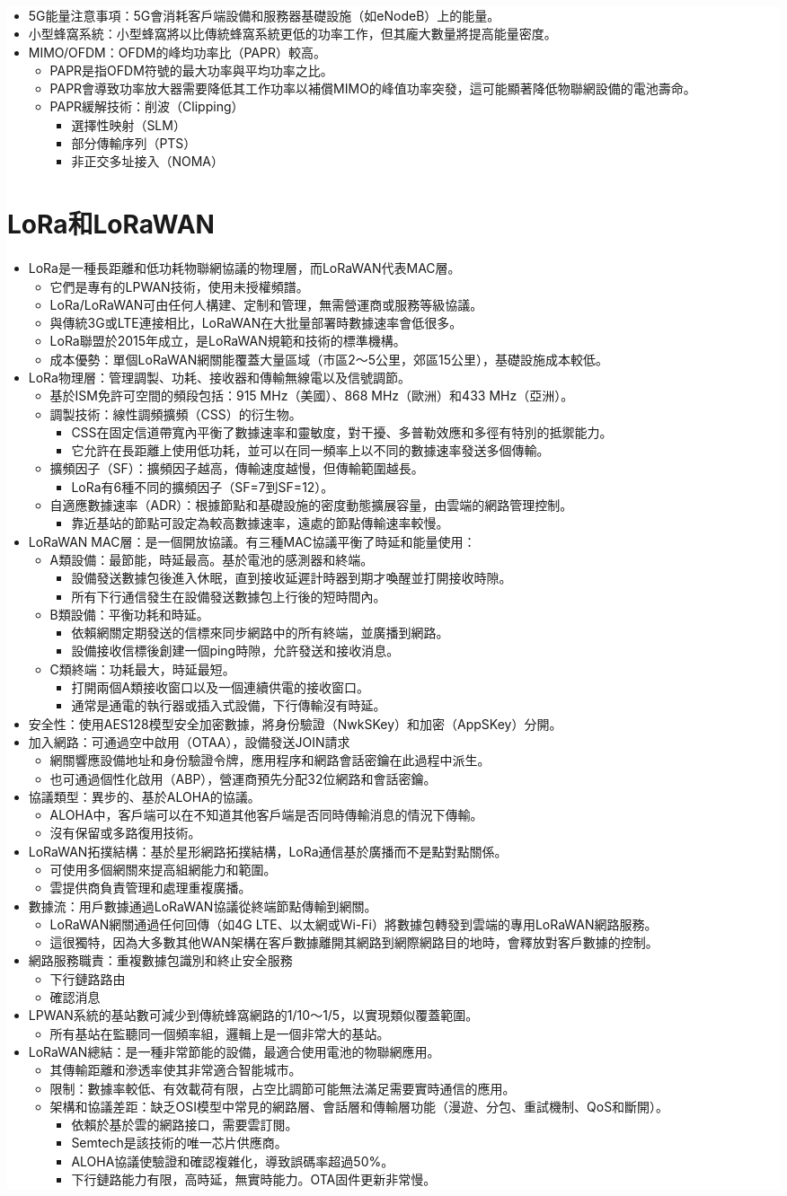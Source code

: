 * 5G能量注意事項：5G會消耗客戶端設備和服務器基礎設施（如eNodeB）上的能量。
* 小型蜂窩系統：小型蜂窩將以比傳統蜂窩系統更低的功率工作，但其龐大數量將提高能量密度。
* MIMO/OFDM：OFDM的峰均功率比（PAPR）較高。
  * PAPR是指OFDM符號的最大功率與平均功率之比。
  * PAPR會導致功率放大器需要降低其工作功率以補償MIMO的峰值功率突發，這可能顯著降低物聯網設備的電池壽命。
  * PAPR緩解技術：削波（Clipping）
    * 選擇性映射（SLM）
    * 部分傳輸序列（PTS）
    * 非正交多址接入（NOMA）

# LoRa和LoRaWAN
* LoRa是一種長距離和低功耗物聯網協議的物理層，而LoRaWAN代表MAC層。
  * 它們是專有的LPWAN技術，使用未授權頻譜。
  * LoRa/LoRaWAN可由任何人構建、定制和管理，無需營運商或服務等級協議。
  * 與傳統3G或LTE連接相比，LoRaWAN在大批量部署時數據速率會低很多。
  * LoRa聯盟於2015年成立，是LoRaWAN規範和技術的標準機構。
  * 成本優勢：單個LoRaWAN網關能覆蓋大量區域（市區2～5公里，郊區15公里），基礎設施成本較低。
* LoRa物理層：管理調製、功耗、接收器和傳輸無線電以及信號調節。
  * 基於ISM免許可空間的頻段包括：915 MHz（美國）、868 MHz（歐洲）和433 MHz（亞洲）。
  * 調製技術：線性調頻擴頻（CSS）的衍生物。
    * CSS在固定信道帶寬內平衡了數據速率和靈敏度，對干擾、多普勒效應和多徑有特別的抵禦能力。
    * 它允許在長距離上使用低功耗，並可以在同一頻率上以不同的數據速率發送多個傳輸。
  * 擴頻因子（SF）：擴頻因子越高，傳輸速度越慢，但傳輸範圍越長。
    * LoRa有6種不同的擴頻因子（SF=7到SF=12）。
  * 自適應數據速率（ADR）：根據節點和基礎設施的密度動態擴展容量，由雲端的網路管理控制。
    * 靠近基站的節點可設定為較高數據速率，遠處的節點傳輸速率較慢。
* LoRaWAN MAC層：是一個開放協議。有三種MAC協議平衡了時延和能量使用：
  * A類設備：最節能，時延最高。基於電池的感測器和終端。
    * 設備發送數據包後進入休眠，直到接收延遲計時器到期才喚醒並打開接收時隙。
    * 所有下行通信發生在設備發送數據包上行後的短時間內。
  * B類設備：平衡功耗和時延。
    * 依賴網關定期發送的信標來同步網路中的所有終端，並廣播到網路。
    * 設備接收信標後創建一個ping時隙，允許發送和接收消息。
  * C類終端：功耗最大，時延最短。
    * 打開兩個A類接收窗口以及一個連續供電的接收窗口。
    * 通常是通電的執行器或插入式設備，下行傳輸沒有時延。
* 安全性：使用AES128模型安全加密數據，將身份驗證（NwkSKey）和加密（AppSKey）分開。
* 加入網路：可通過空中啟用（OTAA），設備發送JOIN請求
  * 網關響應設備地址和身份驗證令牌，應用程序和網路會話密鑰在此過程中派生。
  * 也可通過個性化啟用（ABP），營運商預先分配32位網路和會話密鑰。
* 協議類型：異步的、基於ALOHA的協議。
  * ALOHA中，客戶端可以在不知道其他客戶端是否同時傳輸消息的情況下傳輸。
  * 沒有保留或多路復用技術。
* LoRaWAN拓撲結構：基於星形網路拓撲結構，LoRa通信基於廣播而不是點對點關係。
  * 可使用多個網關來提高組網能力和範圍。
  * 雲提供商負責管理和處理重複廣播。
* 數據流：用戶數據通過LoRaWAN協議從終端節點傳輸到網關。
  * LoRaWAN網關通過任何回傳（如4G LTE、以太網或Wi-Fi）將數據包轉發到雲端的專用LoRaWAN網路服務。
  * 這很獨特，因為大多數其他WAN架構在客戶數據離開其網路到網際網路目的地時，會釋放對客戶數據的控制。
* 網路服務職責：重複數據包識別和終止安全服務
  * 下行鏈路路由
  * 確認消息
* LPWAN系統的基站數可減少到傳統蜂窩網路的1/10～1/5，以實現類似覆蓋範圍。
  * 所有基站在監聽同一個頻率組，邏輯上是一個非常大的基站。
* LoRaWAN總結：是一種非常節能的設備，最適合使用電池的物聯網應用。
  * 其傳輸距離和滲透率使其非常適合智能城市。
  * 限制：數據率較低、有效載荷有限，占空比調節可能無法滿足需要實時通信的應用。
  * 架構和協議差距：缺乏OSI模型中常見的網路層、會話層和傳輸層功能（漫遊、分包、重試機制、QoS和斷開）。
    * 依賴於基於雲的網路接口，需要雲訂閱。
    * Semtech是該技術的唯一芯片供應商。
    * ALOHA協議使驗證和確認複雜化，導致誤碼率超過50%。
    * 下行鏈路能力有限，高時延，無實時能力。OTA固件更新非常慢。